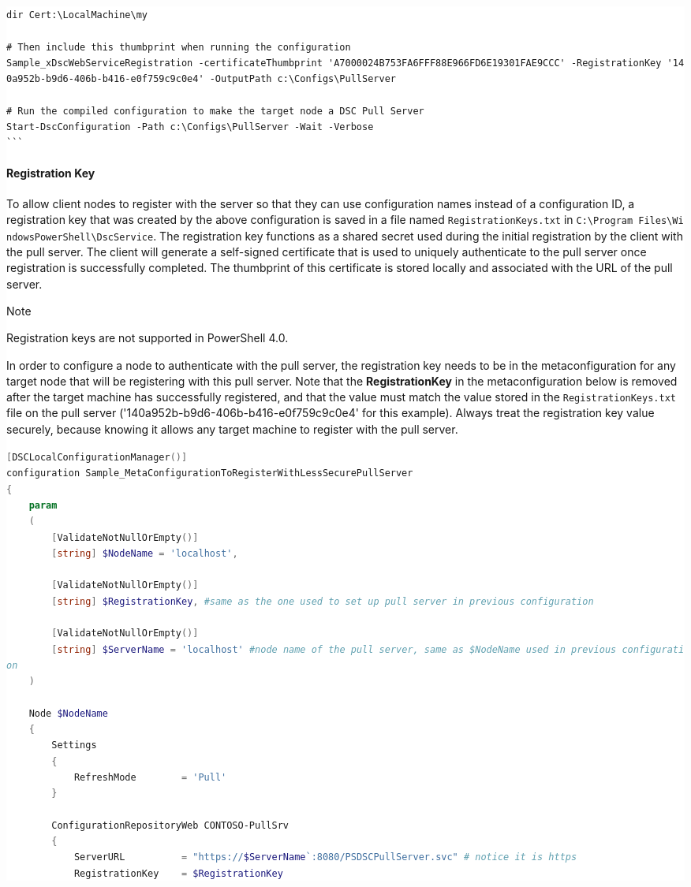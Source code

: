     dir Cert:\LocalMachine\my

    # Then include this thumbprint when running the configuration
    Sample_xDscWebServiceRegistration -certificateThumbprint 'A7000024B753FA6FFF88E966FD6E19301FAE9CCC' -RegistrationKey '140a952b-b9d6-406b-b416-e0f759c9c0e4' -OutputPath c:\Configs\PullServer

    # Run the compiled configuration to make the target node a DSC Pull Server
    Start-DscConfiguration -Path c:\Configs\PullServer -Wait -Verbose
    ```

#### Registration Key

To allow client nodes to register with the server so that they can use configuration names instead
of a configuration ID, a registration key that was created by the above configuration is saved in a
file named `RegistrationKeys.txt` in `C:\Program Files\WindowsPowerShell\DscService`. The
registration key functions as a shared secret used during the initial registration by the client
with the pull server. The client will generate a self-signed certificate that is used to uniquely
authenticate to the pull server once registration is successfully completed. The thumbprint of this
certificate is stored locally and associated with the URL of the pull server.

> [!NOTE]
> Registration keys are not supported in PowerShell 4.0.

In order to configure a node to authenticate with the pull server, the registration key needs to be
in the metaconfiguration for any target node that will be registering with this pull server. Note
that the **RegistrationKey** in the metaconfiguration below is removed after the target machine has
successfully registered, and that the value must match the value stored in the
`RegistrationKeys.txt` file on the pull server ('140a952b-b9d6-406b-b416-e0f759c9c0e4' for this
example). Always treat the registration key value securely, because knowing it allows any target
machine to register with the pull server.

```powershell
[DSCLocalConfigurationManager()]
configuration Sample_MetaConfigurationToRegisterWithLessSecurePullServer
{
    param
    (
        [ValidateNotNullOrEmpty()]
        [string] $NodeName = 'localhost',

        [ValidateNotNullOrEmpty()]
        [string] $RegistrationKey, #same as the one used to set up pull server in previous configuration

        [ValidateNotNullOrEmpty()]
        [string] $ServerName = 'localhost' #node name of the pull server, same as $NodeName used in previous configuration
    )

    Node $NodeName
    {
        Settings
        {
            RefreshMode        = 'Pull'
        }

        ConfigurationRepositoryWeb CONTOSO-PullSrv
        {
            ServerURL          = "https://$ServerName`:8080/PSDSCPullServer.svc" # notice it is https
            RegistrationKey    = $RegistrationKey
```